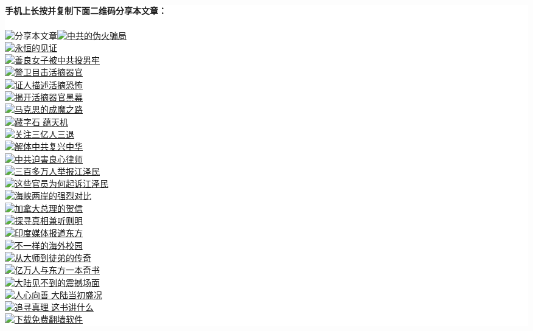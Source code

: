 <strong>手机上长按并复制下面二维码分享本文章：</strong><br><br><img src="https://quickchart.io/qr?size=256&text=https://github.com/1992513/djy/blob/master/gb/24/6/19/n14273058.md%231" title="分享本文章"></td><td VALIGN=TOP><a href="https://github.com/1992513/djy/blob/master/gb/16/1/21/n4622075.md?dfh#1" target="_blank"><img src="https://raw.githubusercontent.com/1992513/djy/master/gb/300/wei-f1.jpg" title="中共的伪火骗局"  alt="中共的伪火骗局"></a><br><a href="https://github.com/1992513/www/blob/master/README.md?dfh#9" target="_blank"><img src="https://raw.githubusercontent.com/1992513/djy/master/gb/300/yong-h.jpg" title="永恒的见证"  alt="永恒的见证"></a><br><a href="https://github.com/1992513/djy/blob/master/gb/13/9/29/n3974789.md?dfh#1" target="_blank"><img src="https://raw.githubusercontent.com/1992513/djy/master/gb/300/shang-lnz.jpg" title="善良女子被中共投男牢"  alt="善良女子被中共投男牢"></a><br><a href="https://github.com/1992513/djy/blob/master/gb/16/3/16/n4663449.md?dfh#1" target="_blank"><img src="https://raw.githubusercontent.com/1992513/djy/master/gb/300/huo-z3.jpg" title="警卫目击活摘器官"  alt="警卫目击活摘器官"></a><br><a href="https://github.com/1992513/djy/blob/master/gb/16/8/7/n8177641.md?dfh#1" target="_blank"><img src="https://raw.githubusercontent.com/1992513/djy/master/gb/300/huo-z4.jpg" title="证人描述活摘恐怖"  alt="证人描述活摘恐怖"></a><br><a href="https://github.com/1992513/djy/blob/master/gb/10/4/19/n2881569.md?dfh#1" target="_blank"><img src="https://raw.githubusercontent.com/1992513/djy/master/gb/300/huo-z1.jpg" title="揭开活摘器官黑幕"  alt="揭开活摘器官黑幕"></a><br><a href="https://github.com/1992513/djy/blob/master/gb/10/11/7/n3077476.md?dfh#1" target="_blank"><img src="https://raw.githubusercontent.com/1992513/djy/master/gb/300/ma-ks.jpg" title="马克思的成魔之路"  alt="马克思的成魔之路"></a><br><a href="https://github.com/1992513/djy/blob/master/gb/14/6/9/n4173977.md?dfh#1" target="_blank"><img src="https://raw.githubusercontent.com/1992513/djy/master/gb/300/chang-zs.jpg" title="藏字石 蕴天机"  alt="藏字石 蕴天机"></a><br><a href="https://github.com/1992513/djy/blob/master/gb/18/5/10/n10381511.md?dfh#1" target="_blank"><img src="https://raw.githubusercontent.com/1992513/djy/master/gb/300/st1.jpg" title="关注三亿人三退"  alt="关注三亿人三退"></a><br><a href="https://github.com/1992513/djy/blob/master/gb/18/3/21/n10237682.md?dfh#1" target="_blank"><img src="https://raw.githubusercontent.com/1992513/djy/master/gb/300/jie-t.jpg" title="解体中共复兴中华"  alt="解体中共复兴中华"></a><br><a href="https://github.com/1992513/djy/blob/master/gb/9/2/9/n2422991.md?dfh#1" target="_blank"><img src="https://raw.githubusercontent.com/1992513/djy/master/gb/300/gao-zs.jpg" title="中共迫害良心律师"  alt="中共迫害良心律师"></a><br><a href="https://github.com/1992513/djy/blob/master/gb/18/12/9/n10900044.md?dfh#1" target="_blank"><img src="https://raw.githubusercontent.com/1992513/djy/master/gb/300/sj1.jpg" title="三百多万人举报江泽民"  alt="三百多万人举报江泽民"></a><br><a href="https://github.com/1992513/djy/blob/master/gb/18/8/28/n10672014.md?dfh#1" target="_blank"><img src="https://raw.githubusercontent.com/1992513/djy/master/gb/300/sj2.jpg" title="这些官员为何起诉江泽民"  alt="这些官员为何起诉江泽民"></a><br><a href="https://github.com/1992513/djy/blob/master/gb/8/12/18/n2367165.md?dfh#1" target="_blank"><img src="https://raw.githubusercontent.com/1992513/djy/master/gb/300/liangan.jpg" title="海峡两岸的强烈对比"  alt="海峡两岸的强烈对比"></a><br><a href="https://github.com/1992513/djy/blob/master/gb/15/12/10/n4593139.md?dfh#1" target="_blank"><img src="https://raw.githubusercontent.com/1992513/djy/master/gb/300/jia-ndzl.jpg" title="加拿大总理的贺信"  alt="加拿大总理的贺信"></a><br><a href="https://github.com/1992513/djy/blob/master/gb/11/6/17/n3289382.md?dfh#1" target="_blank"><img src="https://raw.githubusercontent.com/1992513/djy/master/gb/300/xiao-wd.jpg" title="探寻真相兼听则明"  alt="探寻真相兼听则明"></a><br><a href="https://github.com/1992513/djy/blob/master/gb/18/10/27/n10812623.md?dfh#1" target="_blank"><img src="https://raw.githubusercontent.com/1992513/djy/master/gb/300/yindu.jpg" title="印度媒体报道东方"  alt="印度媒体报道东方"></a><br><a href="https://github.com/1992513/djy/blob/master/gb/18/6/9/n10469652.md?dfh#1" target="_blank"><img src="https://raw.githubusercontent.com/1992513/djy/master/gb/300/xie-j.jpg" title="不一样的海外校园"  alt="不一样的海外校园"></a><br><a href="https://github.com/1992513/djy/blob/master/gb/7/4/5/n1669415.md?dfh#1" target="_blank"><img src="https://raw.githubusercontent.com/1992513/djy/master/gb/300/li-up.jpg" title="从大师到徒弟的传奇"  alt="从大师到徒弟的传奇"></a><br><a href="https://github.com/1992513/djy/blob/master/gb/17/5/26/n9191512.md?dfh#1" target="_blank"><img src="https://raw.githubusercontent.com/1992513/djy/master/gb/300/zfl2.jpg" title="亿万人与东方一本奇书"  alt="亿万人与东方一本奇书"></a><br><a href="https://github.com/1992513/djy/blob/master/gb/13/11/27/n4020290.md?dfh#1" target="_blank"><img src="https://raw.githubusercontent.com/1992513/djy/master/gb/300/zhen-h.jpg" title="大陆见不到的震撼场面"  alt="大陆见不到的震撼场面"></a><br><a href="https://github.com/1992513/djy/blob/master/gb/15/7/17/n4482910.md?dfh#1" target="_blank"><img src="https://raw.githubusercontent.com/1992513/djy/master/gb/300/dalu-sk.jpg" title="人心向善 大陆当初盛况"  alt="人心向善 大陆当初盛况"></a><br><a href="https://github.com/1992513/djy/blob/master/gb/19/1/5/n10955468.md?dfh#1" target="_blank"><img src="https://raw.githubusercontent.com/1992513/djy/master/gb/300/zfl1.jpg" title="追寻真理 这书讲什么"  alt="追寻真理 这书讲什么"></a><br><a href="https://github.com/1992513/www/blob/master/README.md?dfh#1" target="_blank"><img src="https://raw.githubusercontent.com/1992513/djy/master/gb/300/fq1.jpg" title="下载免费翻墙软件"  alt="下载免费翻墙软件"></a><br></td></tr></table>
